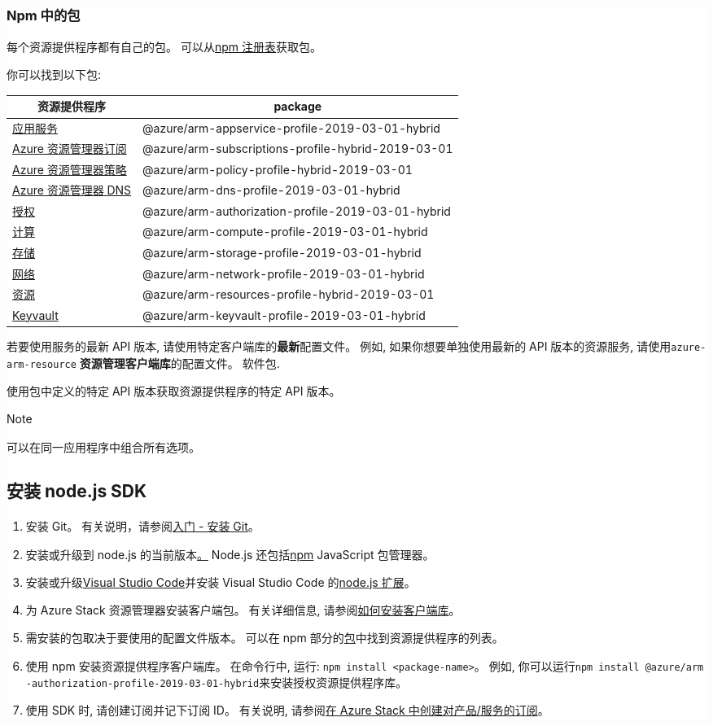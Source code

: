 ### <a name="packages-in-npm"></a>Npm 中的包

每个资源提供程序都有自己的包。 可以从[npm 注册表](https://www.npmjs.com/package/@azure/arm-storage-profile-2019-03-01-hybrid)获取包。

你可以找到以下包:

| 资源提供程序 | package |
| --- | --- |
| [应用服务](https://www.npmjs.com/package/@azure/arm-appservice-profile-2019-03-01-hybrid) | @azure/arm-appservice-profile-2019-03-01-hybrid |
| [Azure 资源管理器订阅](https://www.npmjs.com/package/@azure/arm-subscriptions-profile-hybrid-2019-03-01) | @azure/arm-subscriptions-profile-hybrid-2019-03-01  |
| [Azure 资源管理器策略](https://www.npmjs.com/package/@azure/arm-policy-profile-hybrid-2019-03-01) | @azure/arm-policy-profile-hybrid-2019-03-01
| [Azure 资源管理器 DNS](https://www.npmjs.com/package/@azure/arm-dns-profile-2019-03-01-hybrid) | @azure/arm-dns-profile-2019-03-01-hybrid  |
| [授权](https://www.npmjs.com/package/@azure/arm-authorization-profile-2019-03-01-hybrid) | @azure/arm-authorization-profile-2019-03-01-hybrid  |
| [计算](https://www.npmjs.com/package/@azure/arm-compute-profile-2019-03-01-hybrid) | @azure/arm-compute-profile-2019-03-01-hybrid |
| [存储](https://www.npmjs.com/package/@azure/arm-storage-profile-2019-03-01-hybrid) | @azure/arm-storage-profile-2019-03-01-hybrid |
| [网络](https://www.npmjs.com/package/@azure/arm-network-profile-2019-03-01-hybrid) | @azure/arm-network-profile-2019-03-01-hybrid |
| [资源](https://www.npmjs.com/package/@azure/arm-resources-profile-hybrid-2019-03-01) | @azure/arm-resources-profile-hybrid-2019-03-01 |
 | [Keyvault](https://www.npmjs.com/package/@azure/arm-keyvault-profile-2019-03-01-hybrid) | @azure/arm-keyvault-profile-2019-03-01-hybrid |

若要使用服务的最新 API 版本, 请使用特定客户端库的**最新**配置文件。 例如, 如果你想要单独使用最新的 API 版本的资源服务, 请使用`azure-arm-resource` **资源管理客户端库**的配置文件。 软件包.

使用包中定义的特定 API 版本获取资源提供程序的特定 API 版本。

  > [!Note]  
  > 可以在同一应用程序中组合所有选项。

## <a name="install-the-nodejs-sdk"></a>安装 node.js SDK

1. 安装 Git。 有关说明，请参阅[入门 - 安装 Git](https://git-scm.com/book/en/v2/Getting-Started-Installing-Git)。

2. 安装或升级到 node.js 的当前版本[。](https://nodejs.org/en/download/) Node.js 还包括[npm](https://www.npmjs.com/) JavaScript 包管理器。

3. 安装或升级[Visual Studio Code](https://code.visualstudio.com/)并安装 Visual Studio Code 的[node.js 扩展](https://code.visualstudio.com/docs/Node.js/nodejs-debugging)。

2.  为 Azure Stack 资源管理器安装客户端包。 有关详细信息, 请参阅[如何安装客户端库](https://www.npmjs.com/package/@azure/arm-keyvault-profile-2019-03-01-hybrid)。

3.  需安装的包取决于要使用的配置文件版本。 可以在 npm 部分的[包](#packages-in-npm)中找到资源提供程序的列表。

4. 使用 npm 安装资源提供程序客户端库。 在命令行中, 运行: `npm install <package-name>`。 例如, 你可以运行`npm install @azure/arm-authorization-profile-2019-03-01-hybrid`来安装授权资源提供程序库。

5.  使用 SDK 时, 请创建订阅并记下订阅 ID。 有关说明, 请参阅[在 Azure Stack 中创建对产品/服务的订阅](https://docs.microsoft.com/azure/azure-stack/azure-stack-subscribe-plan-provision-vm)。
